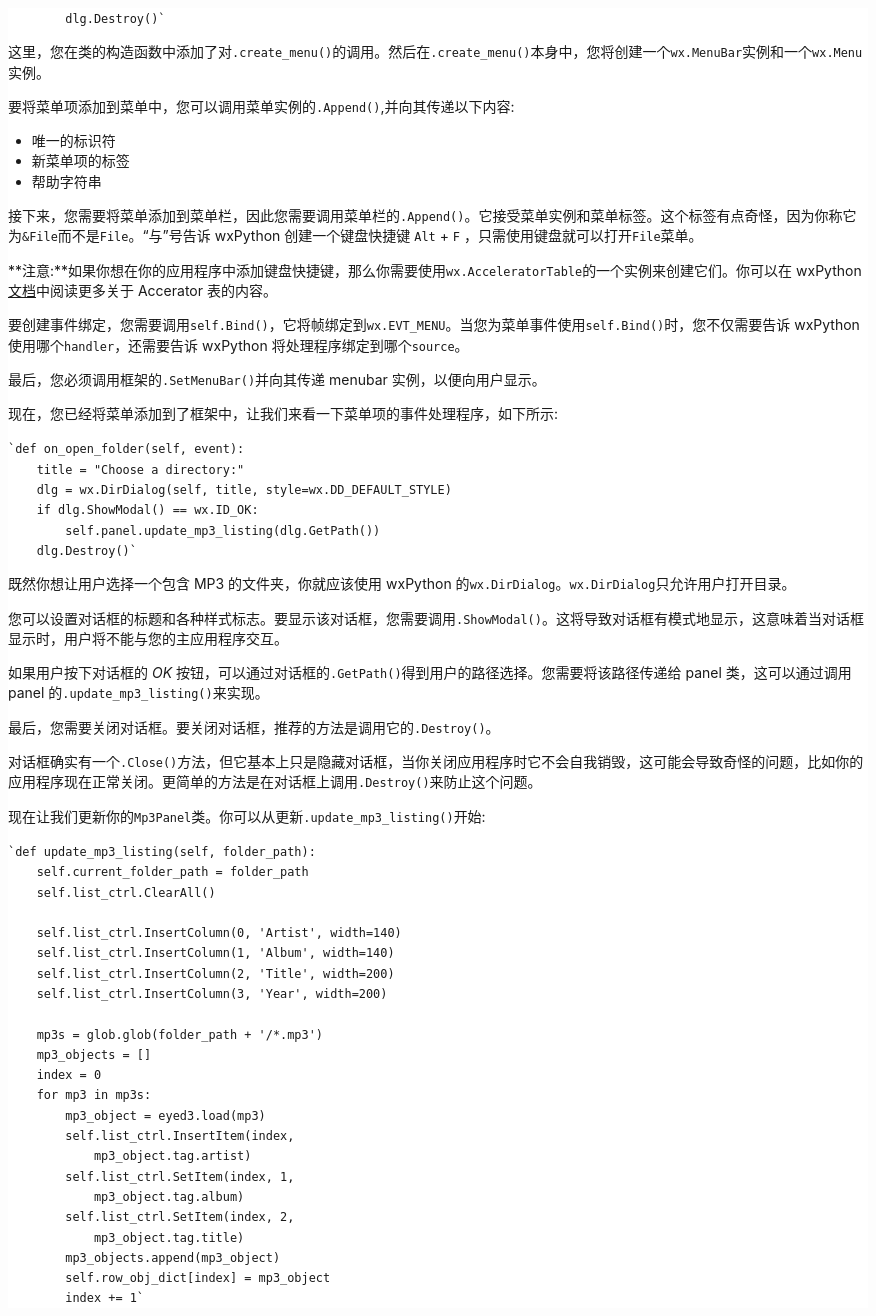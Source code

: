 ```
        dlg.Destroy()` 
```

这里，您在类的构造函数中添加了对`.create_menu()`的调用。然后在`.create_menu()`本身中，您将创建一个`wx.MenuBar`实例和一个`wx.Menu`实例。

要将菜单项添加到菜单中，您可以调用菜单实例的`.Append()`,并向其传递以下内容:

*   唯一的标识符
*   新菜单项的标签
*   帮助字符串

接下来，您需要将菜单添加到菜单栏，因此您需要调用菜单栏的`.Append()`。它接受菜单实例和菜单标签。这个标签有点奇怪，因为你称它为`&File`而不是`File`。“与”号告诉 wxPython 创建一个键盘快捷键 `Alt` + `F` ，只需使用键盘就可以打开`File`菜单。

**注意:**如果你想在你的应用程序中添加键盘快捷键，那么你需要使用`wx.AcceleratorTable`的一个实例来创建它们。你可以在 wxPython [文档](https://wxpython.org/Phoenix/docs/html/wx.AcceleratorTable.html)中阅读更多关于 Accerator 表的内容。

要创建事件绑定，您需要调用`self.Bind()`，它将帧绑定到`wx.EVT_MENU`。当您为菜单事件使用`self.Bind()`时，您不仅需要告诉 wxPython 使用哪个`handler`，还需要告诉 wxPython 将处理程序绑定到哪个`source`。

最后，您必须调用框架的`.SetMenuBar()`并向其传递 menubar 实例，以便向用户显示。

现在，您已经将菜单添加到了框架中，让我们来看一下菜单项的事件处理程序，如下所示:

```
`def on_open_folder(self, event):
    title = "Choose a directory:"
    dlg = wx.DirDialog(self, title, style=wx.DD_DEFAULT_STYLE)
    if dlg.ShowModal() == wx.ID_OK:
        self.panel.update_mp3_listing(dlg.GetPath())
    dlg.Destroy()` 
```

既然你想让用户选择一个包含 MP3 的文件夹，你就应该使用 wxPython 的`wx.DirDialog`。`wx.DirDialog`只允许用户打开目录。

您可以设置对话框的标题和各种样式标志。要显示该对话框，您需要调用`.ShowModal()`。这将导致对话框有模式地显示，这意味着当对话框显示时，用户将不能与您的主应用程序交互。

如果用户按下对话框的 *OK* 按钮，可以通过对话框的`.GetPath()`得到用户的路径选择。您需要将该路径传递给 panel 类，这可以通过调用 panel 的`.update_mp3_listing()`来实现。

最后，您需要关闭对话框。要关闭对话框，推荐的方法是调用它的`.Destroy()`。

对话框确实有一个`.Close()`方法，但它基本上只是隐藏对话框，当你关闭应用程序时它不会自我销毁，这可能会导致奇怪的问题，比如你的应用程序现在正常关闭。更简单的方法是在对话框上调用`.Destroy()`来防止这个问题。

现在让我们更新你的`Mp3Panel`类。你可以从更新`.update_mp3_listing()`开始:

```
`def update_mp3_listing(self, folder_path):
    self.current_folder_path = folder_path
    self.list_ctrl.ClearAll()

    self.list_ctrl.InsertColumn(0, 'Artist', width=140)
    self.list_ctrl.InsertColumn(1, 'Album', width=140)
    self.list_ctrl.InsertColumn(2, 'Title', width=200)
    self.list_ctrl.InsertColumn(3, 'Year', width=200)

    mp3s = glob.glob(folder_path + '/*.mp3')
    mp3_objects = []
    index = 0
    for mp3 in mp3s:
        mp3_object = eyed3.load(mp3)
        self.list_ctrl.InsertItem(index, 
            mp3_object.tag.artist)
        self.list_ctrl.SetItem(index, 1, 
            mp3_object.tag.album)
        self.list_ctrl.SetItem(index, 2, 
            mp3_object.tag.title)
        mp3_objects.append(mp3_object)
        self.row_obj_dict[index] = mp3_object
        index += 1` 
```